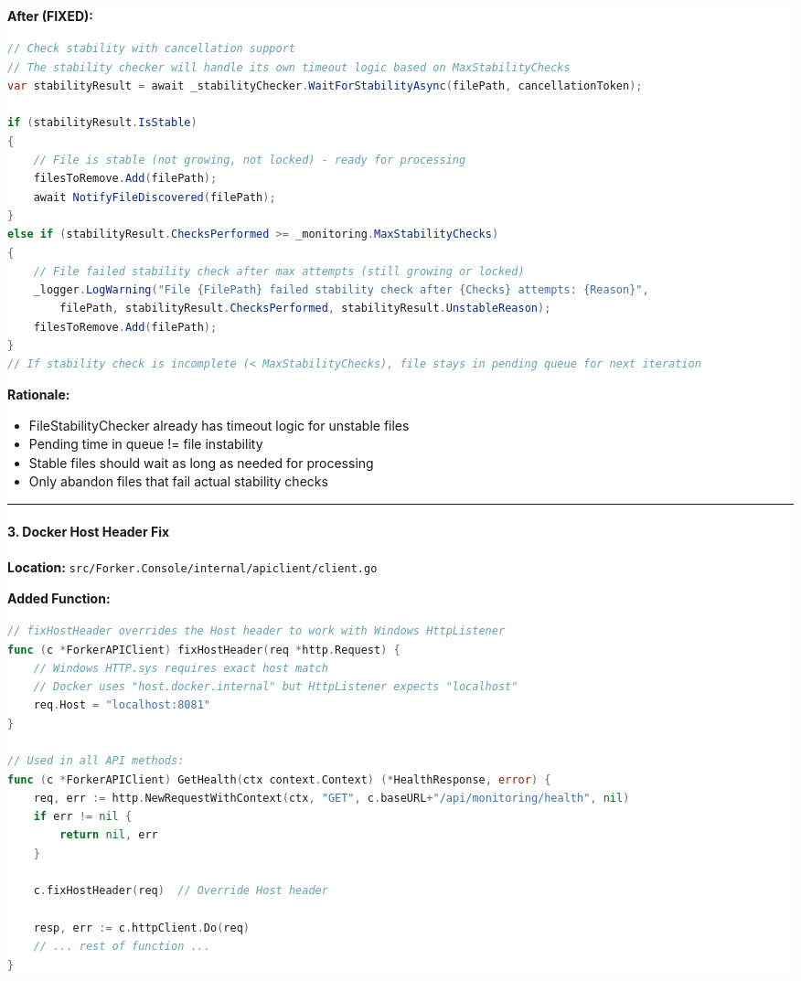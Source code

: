 **After (FIXED):**
```csharp
// Check stability with cancellation support
// The stability checker will handle its own timeout logic based on MaxStabilityChecks
var stabilityResult = await _stabilityChecker.WaitForStabilityAsync(filePath, cancellationToken);

if (stabilityResult.IsStable)
{
    // File is stable (not growing, not locked) - ready for processing
    filesToRemove.Add(filePath);
    await NotifyFileDiscovered(filePath);
}
else if (stabilityResult.ChecksPerformed >= _monitoring.MaxStabilityChecks)
{
    // File failed stability check after max attempts (still growing or locked)
    _logger.LogWarning("File {FilePath} failed stability check after {Checks} attempts: {Reason}",
        filePath, stabilityResult.ChecksPerformed, stabilityResult.UnstableReason);
    filesToRemove.Add(filePath);
}
// If stability check is incomplete (< MaxStabilityChecks), file stays in pending queue for next iteration
```

**Rationale:**
- FileStabilityChecker already has timeout logic for unstable files
- Pending time in queue != file instability
- Stable files should wait as long as needed for processing
- Only abandon files that fail actual stability checks

---

#### 3. Docker Host Header Fix

**Location:** `src/Forker.Console/internal/apiclient/client.go`

**Added Function:**
```go
// fixHostHeader overrides the Host header to work with Windows HttpListener
func (c *ForkerAPIClient) fixHostHeader(req *http.Request) {
    // Windows HTTP.sys requires exact host match
    // Docker uses "host.docker.internal" but HttpListener expects "localhost"
    req.Host = "localhost:8081"
}

// Used in all API methods:
func (c *ForkerAPIClient) GetHealth(ctx context.Context) (*HealthResponse, error) {
    req, err := http.NewRequestWithContext(ctx, "GET", c.baseURL+"/api/monitoring/health", nil)
    if err != nil {
        return nil, err
    }

    c.fixHostHeader(req)  // Override Host header

    resp, err := c.httpClient.Do(req)
    // ... rest of function ...
}
```
